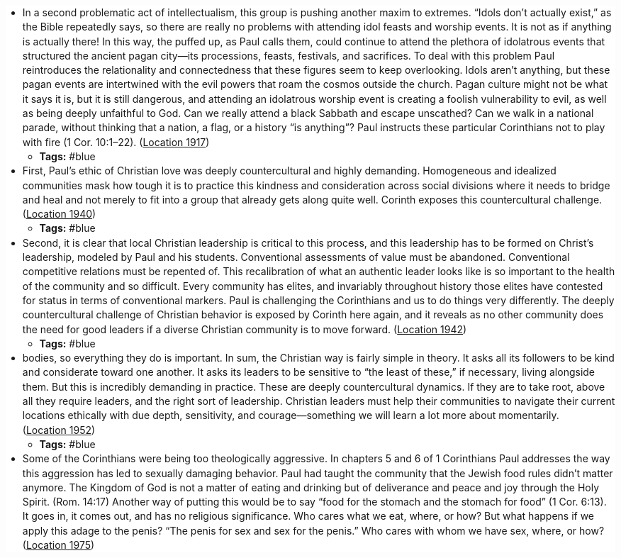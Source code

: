 - In a second problematic act of intellectualism, this group is pushing another maxim to extremes. “Idols don’t actually exist,” as the Bible repeatedly says, so there are really no problems with attending idol feasts and worship events. It is not as if anything is actually there! In this way, the puffed up, as Paul calls them, could continue to attend the plethora of idolatrous events that structured the ancient pagan city—its processions, feasts, festivals, and sacrifices. To deal with this problem Paul reintroduces the relationality and connectedness that these figures seem to keep overlooking. Idols aren’t anything, but these pagan events are intertwined with the evil powers that roam the cosmos outside the church. Pagan culture might not be what it says it is, but it is still dangerous, and attending an idolatrous worship event is creating a foolish vulnerability to evil, as well as being deeply unfaithful to God. Can we really attend a black Sabbath and escape unscathed? Can we walk in a national parade, without thinking that a nation, a flag, or a history “is anything”? Paul instructs these particular Corinthians not to play with fire (1 Cor. 10:1–22). ([Location 1917](https://readwise.io/to_kindle?action=open&asin=B078P97VVJ&location=1917))
    - **Tags:** #blue
- First, Paul’s ethic of Christian love was deeply countercultural and highly demanding. Homogeneous and idealized communities mask how tough it is to practice this kindness and consideration across social divisions where it needs to bridge and heal and not merely to fit into a group that already gets along quite well. Corinth exposes this countercultural challenge. ([Location 1940](https://readwise.io/to_kindle?action=open&asin=B078P97VVJ&location=1940))
    - **Tags:** #blue
- Second, it is clear that local Christian leadership is critical to this process, and this leadership has to be formed on Christ’s leadership, modeled by Paul and his students. Conventional assessments of value must be abandoned. Conventional competitive relations must be repented of. This recalibration of what an authentic leader looks like is so important to the health of the community and so difficult. Every community has elites, and invariably throughout history those elites have contested for status in terms of conventional markers. Paul is challenging the Corinthians and us to do things very differently. The deeply countercultural challenge of Christian behavior is exposed by Corinth here again, and it reveals as no other community does the need for good leaders if a diverse Christian community is to move forward. ([Location 1942](https://readwise.io/to_kindle?action=open&asin=B078P97VVJ&location=1942))
    - **Tags:** #blue
- bodies, so everything they do is important. In sum, the Christian way is fairly simple in theory. It asks all its followers to be kind and considerate toward one another. It asks its leaders to be sensitive to “the least of these,” if necessary, living alongside them. But this is incredibly demanding in practice. These are deeply countercultural dynamics. If they are to take root, above all they require leaders, and the right sort of leadership. Christian leaders must help their communities to navigate their current locations ethically with due depth, sensitivity, and courage—something we will learn a lot more about momentarily. ([Location 1952](https://readwise.io/to_kindle?action=open&asin=B078P97VVJ&location=1952))
    - **Tags:** #blue
- Some of the Corinthians were being too theologically aggressive. In chapters 5 and 6 of 1 Corinthians Paul addresses the way this aggression has led to sexually damaging behavior. Paul had taught the community that the Jewish food rules didn’t matter anymore. The Kingdom of God is not a matter of eating and drinking but of deliverance and peace and joy through the Holy Spirit. (Rom. 14:17) Another way of putting this would be to say “food for the stomach and the stomach for food” (1 Cor. 6:13). It goes in, it comes out, and has no religious significance. Who cares what we eat, where, or how? But what happens if we apply this adage to the penis? “The penis for sex and sex for the penis.” Who cares with whom we have sex, where, or how? ([Location 1975](https://readwise.io/to_kindle?action=open&asin=B078P97VVJ&location=1975))
